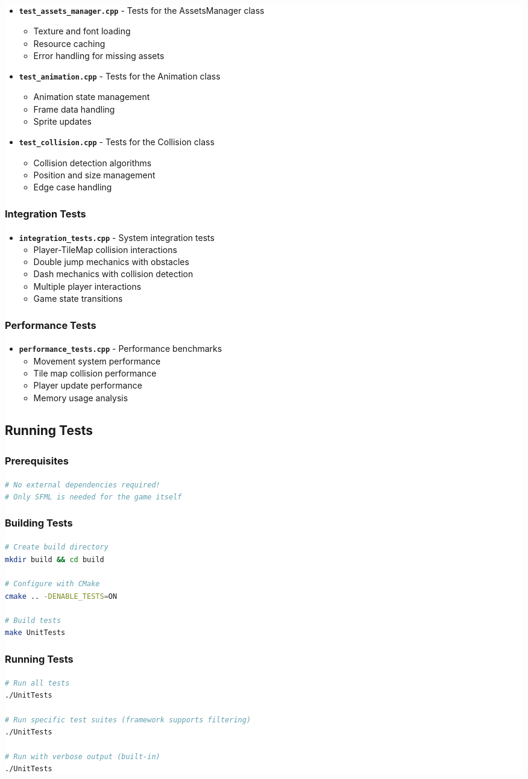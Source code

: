 - **`test_assets_manager.cpp`** - Tests for the AssetsManager class
  - Texture and font loading
  - Resource caching
  - Error handling for missing assets

- **`test_animation.cpp`** - Tests for the Animation class
  - Animation state management
  - Frame data handling
  - Sprite updates

- **`test_collision.cpp`** - Tests for the Collision class
  - Collision detection algorithms
  - Position and size management
  - Edge case handling

### **Integration Tests**
- **`integration_tests.cpp`** - System integration tests
  - Player-TileMap collision interactions
  - Double jump mechanics with obstacles
  - Dash mechanics with collision detection
  - Multiple player interactions
  - Game state transitions

### **Performance Tests**
- **`performance_tests.cpp`** - Performance benchmarks
  - Movement system performance
  - Tile map collision performance
  - Player update performance
  - Memory usage analysis

## **Running Tests**

### **Prerequisites**
```bash
# No external dependencies required!
# Only SFML is needed for the game itself
```

### **Building Tests**
```bash
# Create build directory
mkdir build && cd build

# Configure with CMake
cmake .. -DENABLE_TESTS=ON

# Build tests
make UnitTests
```

### **Running Tests**
```bash
# Run all tests
./UnitTests

# Run specific test suites (framework supports filtering)
./UnitTests

# Run with verbose output (built-in)
./UnitTests
```
